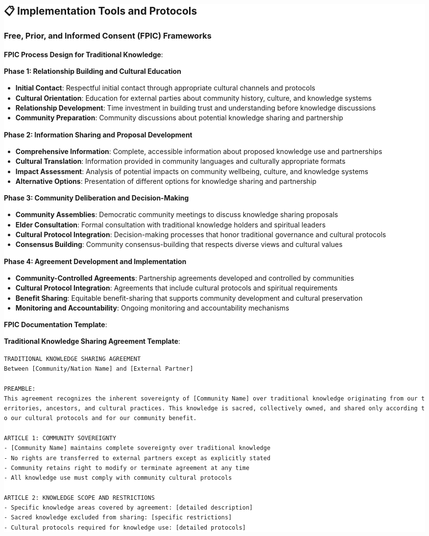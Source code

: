 
## 📋 Implementation Tools and Protocols

### **Free, Prior, and Informed Consent (FPIC) Frameworks**

**FPIC Process Design for Traditional Knowledge**:

**Phase 1: Relationship Building and Cultural Education**
- **Initial Contact**: Respectful initial contact through appropriate cultural channels and protocols
- **Cultural Orientation**: Education for external parties about community history, culture, and knowledge systems
- **Relationship Development**: Time investment in building trust and understanding before knowledge discussions
- **Community Preparation**: Community discussions about potential knowledge sharing and partnership

**Phase 2: Information Sharing and Proposal Development**
- **Comprehensive Information**: Complete, accessible information about proposed knowledge use and partnerships
- **Cultural Translation**: Information provided in community languages and culturally appropriate formats
- **Impact Assessment**: Analysis of potential impacts on community wellbeing, culture, and knowledge systems
- **Alternative Options**: Presentation of different options for knowledge sharing and partnership

**Phase 3: Community Deliberation and Decision-Making**
- **Community Assemblies**: Democratic community meetings to discuss knowledge sharing proposals
- **Elder Consultation**: Formal consultation with traditional knowledge holders and spiritual leaders
- **Cultural Protocol Integration**: Decision-making processes that honor traditional governance and cultural protocols
- **Consensus Building**: Community consensus-building that respects diverse views and cultural values

**Phase 4: Agreement Development and Implementation**
- **Community-Controlled Agreements**: Partnership agreements developed and controlled by communities
- **Cultural Protocol Integration**: Agreements that include cultural protocols and spiritual requirements
- **Benefit Sharing**: Equitable benefit-sharing that supports community development and cultural preservation
- **Monitoring and Accountability**: Ongoing monitoring and accountability mechanisms

**FPIC Documentation Template**:

**Traditional Knowledge Sharing Agreement Template**:
```
TRADITIONAL KNOWLEDGE SHARING AGREEMENT
Between [Community/Nation Name] and [External Partner]

PREAMBLE:
This agreement recognizes the inherent sovereignty of [Community Name] over traditional knowledge originating from our territories, ancestors, and cultural practices. This knowledge is sacred, collectively owned, and shared only according to our cultural protocols and for our community benefit.

ARTICLE 1: COMMUNITY SOVEREIGNTY
- [Community Name] maintains complete sovereignty over traditional knowledge
- No rights are transferred to external partners except as explicitly stated
- Community retains right to modify or terminate agreement at any time
- All knowledge use must comply with community cultural protocols

ARTICLE 2: KNOWLEDGE SCOPE AND RESTRICTIONS
- Specific knowledge areas covered by agreement: [detailed description]
- Sacred knowledge excluded from sharing: [specific restrictions]
- Cultural protocols required for knowledge use: [detailed protocols]
```